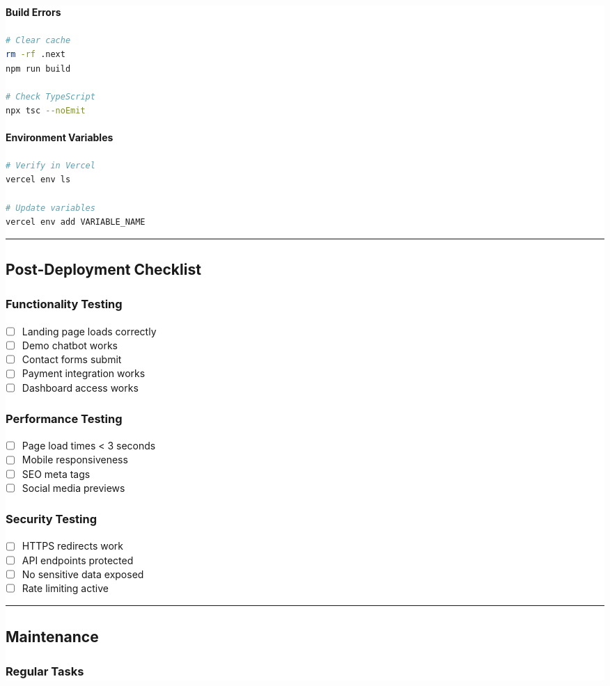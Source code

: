 #### Build Errors

```bash
# Clear cache
rm -rf .next
npm run build

# Check TypeScript
npx tsc --noEmit
```

#### Environment Variables

```bash
# Verify in Vercel
vercel env ls

# Update variables
vercel env add VARIABLE_NAME
```

---

## Post-Deployment Checklist

### Functionality Testing

- [ ] Landing page loads correctly
- [ ] Demo chatbot works
- [ ] Contact forms submit
- [ ] Payment integration works
- [ ] Dashboard access works

### Performance Testing

- [ ] Page load times < 3 seconds
- [ ] Mobile responsiveness
- [ ] SEO meta tags
- [ ] Social media previews

### Security Testing

- [ ] HTTPS redirects work
- [ ] API endpoints protected
- [ ] No sensitive data exposed
- [ ] Rate limiting active

---

## Maintenance

### Regular Tasks
